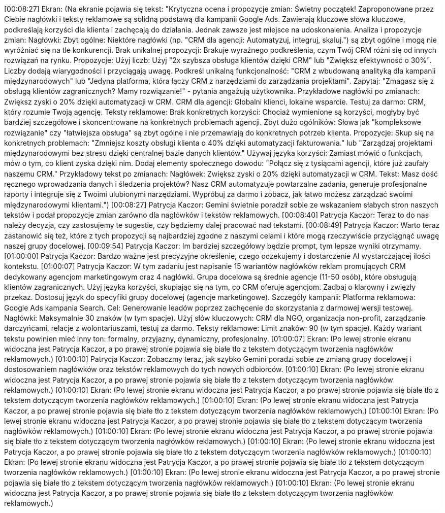 [00:08:27] Ekran: (Na ekranie pojawia się tekst: "Krytyczna ocena i propozycje zmian: Świetny początek! Zaproponowane przez Ciebie nagłówki i teksty reklamowe są solidną podstawą dla kampanii Google Ads. Zawierają kluczowe słowa kluczowe, podkreślają korzyści dla klienta i zachęcają do działania. Jednak zawsze jest miejsce na udoskonalenia. Analiza i propozycje zmian: Nagłówki: Zbyt ogólne: Niektóre nagłówki (np. "CRM dla agencji: Automatyzuj, integruj, skaluj.") są zbyt ogólne i mogą nie wyróżniać się na tle konkurencji. Brak unikalnej propozycji: Brakuje wyraźnego podkreślenia, czym Twój CRM różni się od innych rozwiązań na rynku. Propozycje: Użyj liczb: Użyj "2x szybsza obsługa klientów dzięki CRM" lub "Zwiększ efektywność o 30%". Liczby dodają wiarygodności i przyciągają uwagę. Podkreśl unikalną funkcjonalność: "CRM z wbudowaną analityką dla kampanii międzynarodowych" lub "Jedyna platforma, która łączy CRM z narzędziami do zarządzania projektami". Zapytaj: "Zmagasz się z obsługą klientów zagranicznych? Mamy rozwiązanie!" - pytania angażują użytkownika. Przykładowe nagłówki po zmianach: Zwiększ zyski o 20% dzięki automatyzacji w CRM. CRM dla agencji: Globalni klienci, lokalne wsparcie. Testuj za darmo: CRM, który rozumie Twoją agencję. Teksty reklamowe: Brak konkretnych korzyści: Chociaż wymienione są korzyści, mogłyby być bardziej szczegółowe i skoncentrowane na konkretnych problemach agencji. Zbyt dużo ogólników: Słowa jak "kompleksowe rozwiązanie" czy "łatwiejsza obsługa" są zbyt ogólne i nie przemawiają do konkretnych potrzeb klienta. Propozycje: Skup się na konkretnych problemach: "Zmniejsz koszty obsługi klienta o 40% dzięki automatyzacji fakturowania." lub "Zarządzaj projektami międzynarodowymi bez stresu dzięki centralnej bazie danych klientów." Używaj języka korzyści: Zamiast mówić o funkcjach, mów o tym, co klient zyska dzięki nim. Dodaj elementy społecznego dowodu: "Połącz się z tysiącami agencji, które już zaufały naszemu CRM." Przykładowy tekst po zmianach: Nagłówek: Zwiększ zyski o 20% dzięki automatyzacji w CRM. Tekst: Masz dość ręcznego wprowadzania danych i śledzenia projektów? Nasz CRM automatyzuje powtarzalne zadania, generuje profesjonalne raporty i integruje się z Twoimi ulubionymi narzędziami. Wypróbuj za darmo i zobacz, jak łatwo możesz zarządzać swoimi międzynarodowymi klientami.")
[00:08:27] Patrycja Kaczor: Gemini świetnie poradził sobie ze wskazaniem słabych stron naszych tekstów i podał propozycje zmian zarówno dla nagłówków i tekstów reklamowych.
[00:08:40] Patrycja Kaczor: Teraz to do nas należy decyzja, czy zastosujemy te sugestie, czy będziemy dalej pracować nad tekstami.
[00:08:49] Patrycja Kaczor: Warto teraz zastanowić się też, które z tych propozycji są najbardziej zgodne z naszymi celami i które mogą rzeczywiście przyciągnąć uwagę naszej grupy docelowej.
[00:09:54] Patrycja Kaczor: Im bardziej szczegółowy będzie prompt, tym lepsze wyniki otrzymamy.
[01:00:00] Patrycja Kaczor: Bardzo ważne jest precyzyjne określenie, czego oczekujemy i dostarczenie AI wystarczającej ilości kontekstu.
[01:00:07] Patrycja Kaczor: W tym zadaniu jest napisanie 15 wariantów nagłówków reklam promujących CRM dedykowany agencjom marketingowym oraz 4 nagłówki. Grupa docelowa są średnie agencje (11-50 osób), które obsługują klientów zagranicznych. Użyj języka korzyści, skupiając się na tym, co CRM oferuje agencjom. Zadbaj o klarowny i zwięzły przekaz. Dostosuj język do specyfiki grupy docelowej (agencje marketingowe). Szczegóły kampanii: Platforma reklamowa: Google Ads kampania Search. Cel: Generowanie leadów poprzez zachęcenie do skorzystania z darmowej wersji testowej. Nagłówki: Maksymalnie 30 znaków (w tym spacje). Użyj słów kluczowych: CRM dla NGO, organizacja non-profit, zarządzanie darczyńcami, relacje z wolontariuszami, testuj za darmo. Teksty reklamowe: Limit znaków: 90 (w tym spacje). Każdy wariant tekstu powinien mieć inny ton: formalny, przyjazny, dynamiczny, profesjonalny.
[01:00:07] Ekran: (Po lewej stronie ekranu widoczna jest Patrycja Kaczor, a po prawej stronie pojawia się białe tło z tekstem dotyczącym tworzenia nagłówków reklamowych.)
[01:00:10] Patrycja Kaczor: Zobaczmy teraz, jak szybko Gemini poradzi sobie ze zmianą grupy docelowej i dostosowaniem nagłówków oraz tekstów reklamowych do tych nowych odbiorców.
[01:00:10] Ekran: (Po lewej stronie ekranu widoczna jest Patrycja Kaczor, a po prawej stronie pojawia się białe tło z tekstem dotyczącym tworzenia nagłówków reklamowych.)
[01:00:10] Ekran: (Po lewej stronie ekranu widoczna jest Patrycja Kaczor, a po prawej stronie pojawia się białe tło z tekstem dotyczącym tworzenia nagłówków reklamowych.)
[01:00:10] Ekran: (Po lewej stronie ekranu widoczna jest Patrycja Kaczor, a po prawej stronie pojawia się białe tło z tekstem dotyczącym tworzenia nagłówków reklamowych.)
[01:00:10] Ekran: (Po lewej stronie ekranu widoczna jest Patrycja Kaczor, a po prawej stronie pojawia się białe tło z tekstem dotyczącym tworzenia nagłówków reklamowych.)
[01:00:10] Ekran: (Po lewej stronie ekranu widoczna jest Patrycja Kaczor, a po prawej stronie pojawia się białe tło z tekstem dotyczącym tworzenia nagłówków reklamowych.)
[01:00:10] Ekran: (Po lewej stronie ekranu widoczna jest Patrycja Kaczor, a po prawej stronie pojawia się białe tło z tekstem dotyczącym tworzenia nagłówków reklamowych.)
[01:00:10] Ekran: (Po lewej stronie ekranu widoczna jest Patrycja Kaczor, a po prawej stronie pojawia się białe tło z tekstem dotyczącym tworzenia nagłówków reklamowych.)
[01:00:10] Ekran: (Po lewej stronie ekranu widoczna jest Patrycja Kaczor, a po prawej stronie pojawia się białe tło z tekstem dotyczącym tworzenia nagłówków reklamowych.)
[01:00:10] Ekran: (Po lewej stronie ekranu widoczna jest Patrycja Kaczor, a po prawej stronie pojawia się białe tło z tekstem dotyczącym tworzenia nagłówków reklamowych.)